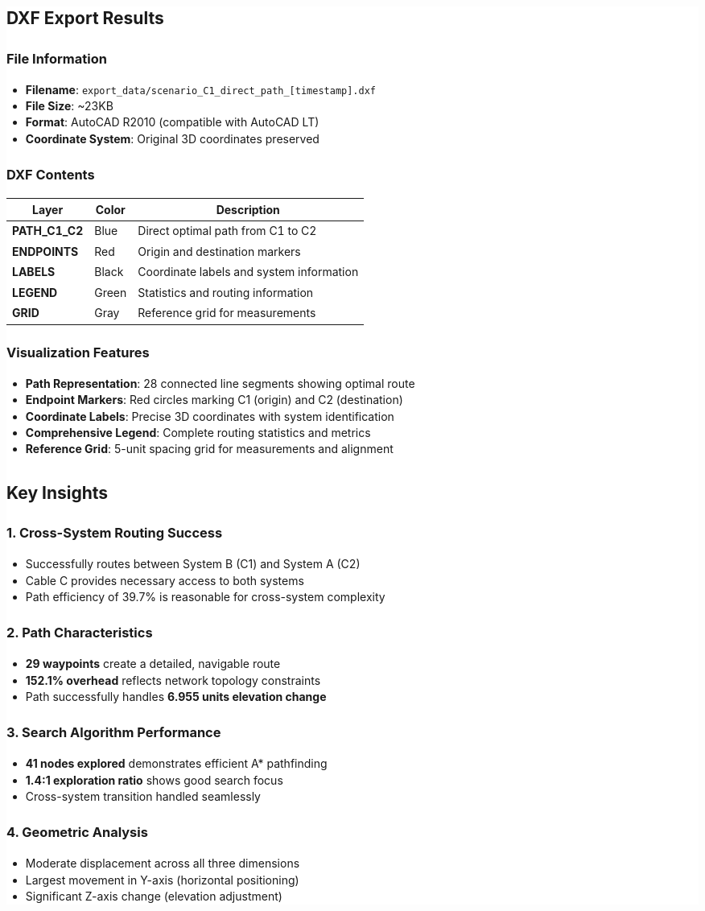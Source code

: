 ## DXF Export Results

### File Information
- **Filename**: `export_data/scenario_C1_direct_path_[timestamp].dxf`
- **File Size**: ~23KB
- **Format**: AutoCAD R2010 (compatible with AutoCAD LT)
- **Coordinate System**: Original 3D coordinates preserved

### DXF Contents
| Layer | Color | Description |
|-------|-------|-------------|
| **PATH_C1_C2** | Blue | Direct optimal path from C1 to C2 |
| **ENDPOINTS** | Red | Origin and destination markers |
| **LABELS** | Black | Coordinate labels and system information |
| **LEGEND** | Green | Statistics and routing information |
| **GRID** | Gray | Reference grid for measurements |

### Visualization Features
- **Path Representation**: 28 connected line segments showing optimal route
- **Endpoint Markers**: Red circles marking C1 (origin) and C2 (destination)
- **Coordinate Labels**: Precise 3D coordinates with system identification
- **Comprehensive Legend**: Complete routing statistics and metrics
- **Reference Grid**: 5-unit spacing grid for measurements and alignment

## Key Insights

### 1. Cross-System Routing Success
- Successfully routes between System B (C1) and System A (C2)
- Cable C provides necessary access to both systems
- Path efficiency of 39.7% is reasonable for cross-system complexity

### 2. Path Characteristics
- **29 waypoints** create a detailed, navigable route
- **152.1% overhead** reflects network topology constraints
- Path successfully handles **6.955 units elevation change**

### 3. Search Algorithm Performance
- **41 nodes explored** demonstrates efficient A* pathfinding
- **1.4:1 exploration ratio** shows good search focus
- Cross-system transition handled seamlessly

### 4. Geometric Analysis
- Moderate displacement across all three dimensions
- Largest movement in Y-axis (horizontal positioning)
- Significant Z-axis change (elevation adjustment)
